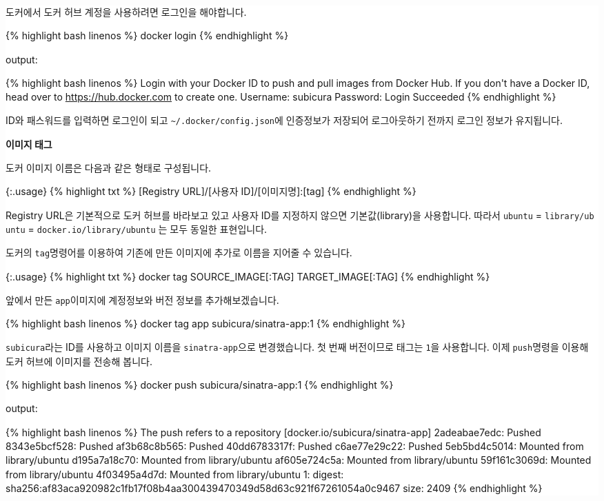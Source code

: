 도커에서 도커 허브 계정을 사용하려면 로그인을 해야합니다.

{% highlight bash linenos %}
docker login
{% endhighlight %}

output:

{% highlight bash linenos %}
Login with your Docker ID to push and pull images from Docker Hub. If you don't have a Docker ID, head over to https://hub.docker.com to create one.
Username: subicura
Password:
Login Succeeded
{% endhighlight %}

ID와 패스워드를 입력하면 로그인이 되고 `~/.docker/config.json`에 인증정보가 저장되어 로그아웃하기 전까지 로그인 정보가 유지됩니다.

**이미지 태그**

도커 이미지 이름은 다음과 같은 형태로 구성됩니다.

{:.usage}
{% highlight txt %}
[Registry URL]/[사용자 ID]/[이미지명]:[tag]
{% endhighlight %}

Registry URL은 기본적으로 도커 허브를 바라보고 있고 사용자 ID를 지정하지 않으면 기본값(library)을 사용합니다. 따라서 `ubuntu` = `library/ubuntu` = `docker.io/library/ubuntu` 는 모두 동일한 표현입니다.

도커의 `tag`명령어를 이용하여 기존에 만든 이미지에 추가로 이름을 지어줄 수 있습니다.

{:.usage}
{% highlight txt %}
docker tag SOURCE_IMAGE[:TAG] TARGET_IMAGE[:TAG]
{% endhighlight %}

앞에서 만든 `app`이미지에 계정정보와 버전 정보를 추가해보겠습니다.

{% highlight bash linenos %}
docker tag app subicura/sinatra-app:1
{% endhighlight %}

`subicura`라는 ID를 사용하고 이미지 이름을 `sinatra-app`으로 변경했습니다. 첫 번째 버전이므로 태그는 `1`을 사용합니다. 이제  `push`명령을 이용해 도커 허브에 이미지를 전송해 봅니다.

{% highlight bash linenos %}
docker push subicura/sinatra-app:1
{% endhighlight %}

output:

{% highlight bash linenos %}
The push refers to a repository [docker.io/subicura/sinatra-app]
2adeabae7edc: Pushed
8343e5bcf528: Pushed
af3b68c8b565: Pushed
40dd6783317f: Pushed
c6ae77e29c22: Pushed
5eb5bd4c5014: Mounted from library/ubuntu
d195a7a18c70: Mounted from library/ubuntu
af605e724c5a: Mounted from library/ubuntu
59f161c3069d: Mounted from library/ubuntu
4f03495a4d7d: Mounted from library/ubuntu
1: digest: sha256:af83aca920982c1fb17f08b4aa300439470349d58d63c921f67261054a0c9467 size: 2409
{% endhighlight %}
